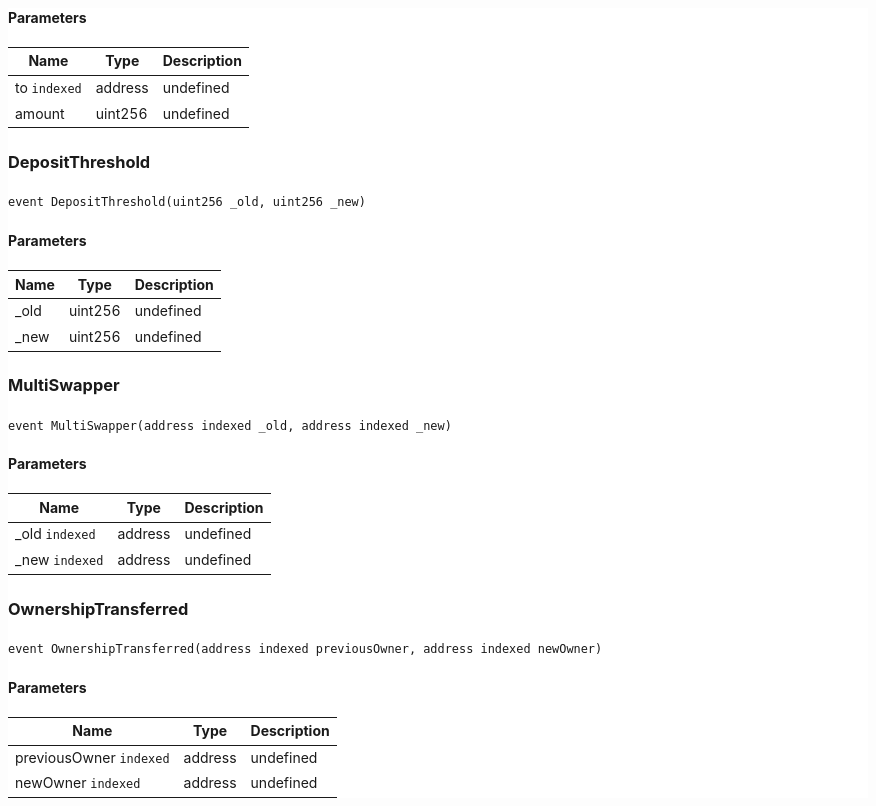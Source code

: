 
#### Parameters

| Name | Type | Description |
|---|---|---|
| to `indexed` | address | undefined |
| amount  | uint256 | undefined |

### DepositThreshold

```solidity
event DepositThreshold(uint256 _old, uint256 _new)
```





#### Parameters

| Name | Type | Description |
|---|---|---|
| _old  | uint256 | undefined |
| _new  | uint256 | undefined |

### MultiSwapper

```solidity
event MultiSwapper(address indexed _old, address indexed _new)
```





#### Parameters

| Name | Type | Description |
|---|---|---|
| _old `indexed` | address | undefined |
| _new `indexed` | address | undefined |

### OwnershipTransferred

```solidity
event OwnershipTransferred(address indexed previousOwner, address indexed newOwner)
```





#### Parameters

| Name | Type | Description |
|---|---|---|
| previousOwner `indexed` | address | undefined |
| newOwner `indexed` | address | undefined |



